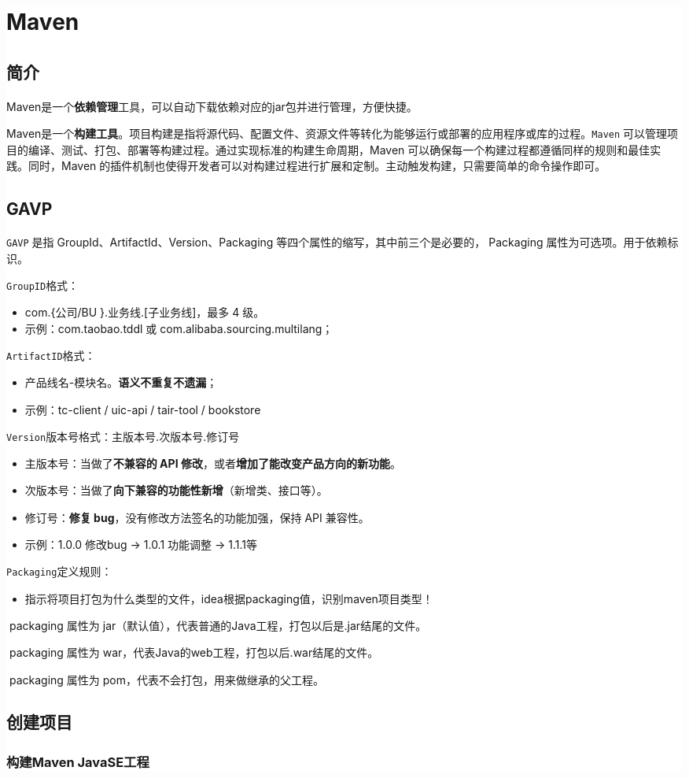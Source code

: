 # Maven

## 简介

Maven是一个**依赖管理**工具，可以自动下载依赖对应的jar包并进行管理，方便快捷。

Maven是一个**构建工具**。项目构建是指将源代码、配置文件、资源文件等转化为能够运行或部署的应用程序或库的过程。`Maven` 可以管理项目的编译、测试、打包、部署等构建过程。通过实现标准的构建生命周期，Maven 可以确保每一个构建过程都遵循同样的规则和最佳实践。同时，Maven 的插件机制也使得开发者可以对构建过程进行扩展和定制。主动触发构建，只需要简单的命令操作即可。

## GAVP

`GAVP` 是指 GroupId、ArtifactId、Version、Packaging 等四个属性的缩写，其中前三个是必要的， Packaging 属性为可选项。用于依赖标识。

`GroupID`格式：

- com.{公司/BU }.业务线.\[子业务线]，最多 4 级。
- 示例：com.taobao.tddl 或 com.alibaba.sourcing.multilang；

`ArtifactID`格式：

- 产品线名-模块名。**语义不重复不遗漏**；

- 示例：tc-client / uic-api / tair-tool / bookstore


`Version`版本号格式：主版本号.次版本号.修订号

- 主版本号：当做了**不兼容的 API 修改**，或者**增加了能改变产品方向的新功能**。

- 次版本号：当做了**向下兼容的功能性新增**（新增类、接口等）。
- 修订号：**修复 bug**，没有修改方法签名的功能加强，保持 API 兼容性。

- 示例：1.0.0  修改bug → 1.0.1  功能调整 → 1.1.1等


`Packaging`定义规则：

- 指示将项目打包为什么类型的文件，idea根据packaging值，识别maven项目类型！


​	packaging 属性为 jar（默认值），代表普通的Java工程，打包以后是.jar结尾的文件。

​	packaging 属性为 war，代表Java的web工程，打包以后.war结尾的文件。

​	packaging 属性为 pom，代表不会打包，用来做继承的父工程。

## 创建项目

### 构建Maven JavaSE工程
